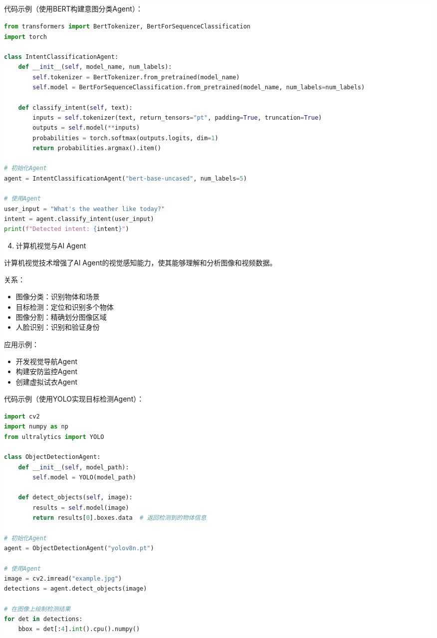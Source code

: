 代码示例（使用BERT构建意图分类Agent）：

```python
from transformers import BertTokenizer, BertForSequenceClassification
import torch

class IntentClassificationAgent:
    def __init__(self, model_name, num_labels):
        self.tokenizer = BertTokenizer.from_pretrained(model_name)
        self.model = BertForSequenceClassification.from_pretrained(model_name, num_labels=num_labels)

    def classify_intent(self, text):
        inputs = self.tokenizer(text, return_tensors="pt", padding=True, truncation=True)
        outputs = self.model(**inputs)
        probabilities = torch.softmax(outputs.logits, dim=1)
        return probabilities.argmax().item()

# 初始化Agent
agent = IntentClassificationAgent("bert-base-uncased", num_labels=5)

# 使用Agent
user_input = "What's the weather like today?"
intent = agent.classify_intent(user_input)
print(f"Detected intent: {intent}")
```

4. 计算机视觉与AI Agent

计算机视觉技术增强了AI Agent的视觉感知能力，使其能够理解和分析图像和视频数据。

关系：
- 图像分类：识别物体和场景
- 目标检测：定位和识别多个物体
- 图像分割：精确划分图像区域
- 人脸识别：识别和验证身份

应用示例：
- 开发视觉导航Agent
- 构建安防监控Agent
- 创建虚拟试衣Agent

代码示例（使用YOLO实现目标检测Agent）：

```python
import cv2
import numpy as np
from ultralytics import YOLO

class ObjectDetectionAgent:
    def __init__(self, model_path):
        self.model = YOLO(model_path)

    def detect_objects(self, image):
        results = self.model(image)
        return results[0].boxes.data  # 返回检测到的物体信息

# 初始化Agent
agent = ObjectDetectionAgent("yolov8n.pt")

# 使用Agent
image = cv2.imread("example.jpg")
detections = agent.detect_objects(image)

# 在图像上绘制检测结果
for det in detections:
    bbox = det[:4].int().cpu().numpy()
```